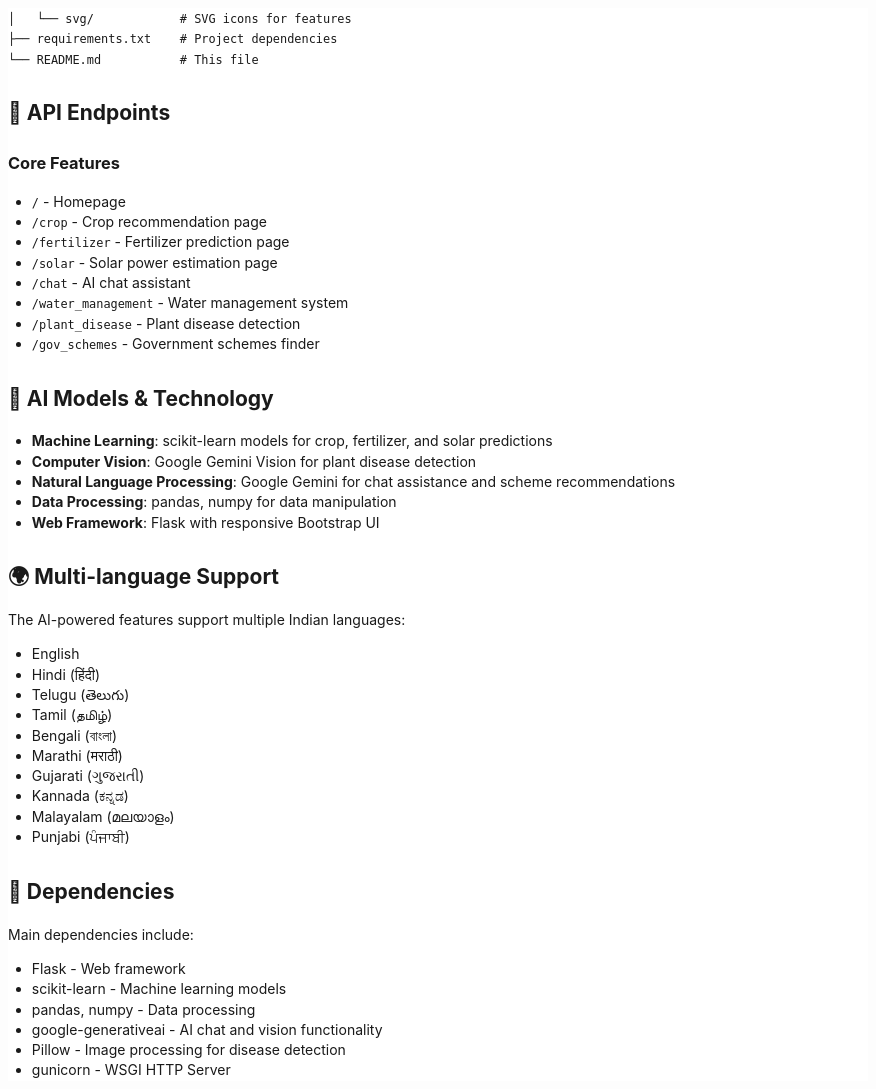 ```
│   └── svg/            # SVG icons for features
├── requirements.txt    # Project dependencies
└── README.md           # This file
```

## 🔗 API Endpoints

### Core Features
- `/` - Homepage
- `/crop` - Crop recommendation page
- `/fertilizer` - Fertilizer prediction page
- `/solar` - Solar power estimation page
- `/chat` - AI chat assistant
- `/water_management` - Water management system
- `/plant_disease` - Plant disease detection
- `/gov_schemes` - Government schemes finder

## 🧠 AI Models & Technology

- **Machine Learning**: scikit-learn models for crop, fertilizer, and solar predictions
- **Computer Vision**: Google Gemini Vision for plant disease detection
- **Natural Language Processing**: Google Gemini for chat assistance and scheme recommendations
- **Data Processing**: pandas, numpy for data manipulation
- **Web Framework**: Flask with responsive Bootstrap UI

## 🌍 Multi-language Support

The AI-powered features support multiple Indian languages:
- English
- Hindi (हिंदी)
- Telugu (తెలుగు)
- Tamil (தமிழ்)
- Bengali (বাংলা)
- Marathi (मराठी)
- Gujarati (ગુજરાતી)
- Kannada (ಕನ್ನಡ)
- Malayalam (മലയാളം)
- Punjabi (ਪੰਜਾਬੀ)

## 🔧 Dependencies

Main dependencies include:
- Flask - Web framework
- scikit-learn - Machine learning models
- pandas, numpy - Data processing
- google-generativeai - AI chat and vision functionality
- Pillow - Image processing for disease detection
- gunicorn - WSGI HTTP Server
